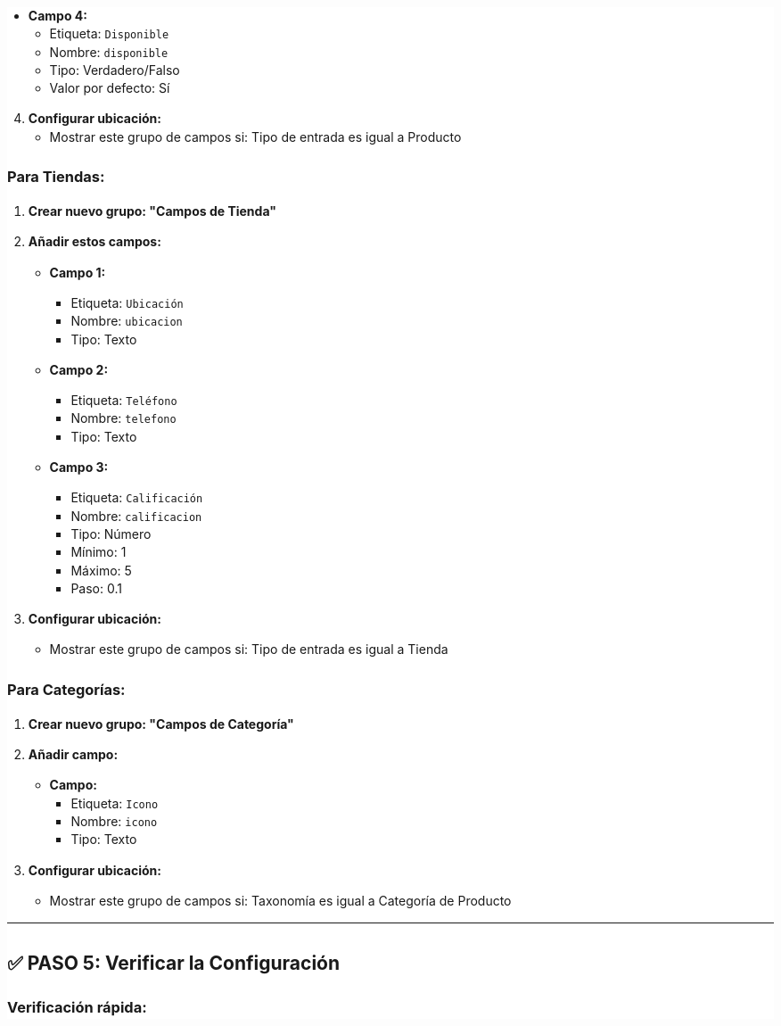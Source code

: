    - **Campo 4:**
     - Etiqueta: `Disponible`
     - Nombre: `disponible`
     - Tipo: Verdadero/Falso
     - Valor por defecto: Sí

4. **Configurar ubicación:**
   - Mostrar este grupo de campos si: Tipo de entrada es igual a Producto

### Para Tiendas:

1. **Crear nuevo grupo: "Campos de Tienda"**
2. **Añadir estos campos:**

   - **Campo 1:**
     - Etiqueta: `Ubicación`
     - Nombre: `ubicacion`
     - Tipo: Texto

   - **Campo 2:**
     - Etiqueta: `Teléfono`
     - Nombre: `telefono`
     - Tipo: Texto

   - **Campo 3:**
     - Etiqueta: `Calificación`
     - Nombre: `calificacion`
     - Tipo: Número
     - Mínimo: 1
     - Máximo: 5
     - Paso: 0.1

3. **Configurar ubicación:**
   - Mostrar este grupo de campos si: Tipo de entrada es igual a Tienda

### Para Categorías:

1. **Crear nuevo grupo: "Campos de Categoría"**
2. **Añadir campo:**

   - **Campo:**
     - Etiqueta: `Icono`
     - Nombre: `icono`
     - Tipo: Texto

3. **Configurar ubicación:**
   - Mostrar este grupo de campos si: Taxonomía es igual a Categoría de Producto

---

## ✅ PASO 5: Verificar la Configuración

### Verificación rápida:
